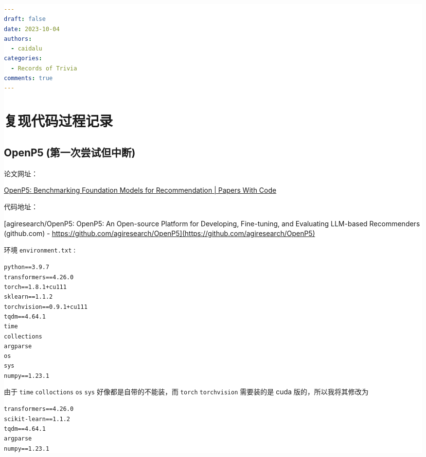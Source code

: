 ```yaml
---
draft: false
date: 2023-10-04
authors:
  - caidalu
categories:
  - Records of Trivia
comments: true
---
```


# 复现代码过程记录

## OpenP5 (第一次尝试但中断)

论文网址：

[OpenP5: Benchmarking Foundation Models for Recommendation | Papers With Code](https://paperswithcode.com/paper/openp5-benchmarking-foundation-models-for)

代码地址：

[agiresearch/OpenP5: OpenP5: An Open-source Platform for Developing, Fine-tuning, and Evaluating LLM-based Recommenders (github.com) - https://github.com/agiresearch/OpenP5](https://github.com/agiresearch/OpenP5)



环境 `environment.txt` :

```txt
python==3.9.7
transformers==4.26.0
torch==1.8.1+cu111
sklearn==1.1.2
torchvision==0.9.1+cu111
tqdm==4.64.1
time
collections
argparse
os
sys
numpy==1.23.1
```

由于 `time` `colloctions` `os` `sys` 好像都是自带的不能装，而 `torch` `torchvision` 需要装的是 cuda 版的，所以我将其修改为

```txt
transformers==4.26.0
scikit-learn==1.1.2
tqdm==4.64.1
argparse
numpy==1.23.1
```
